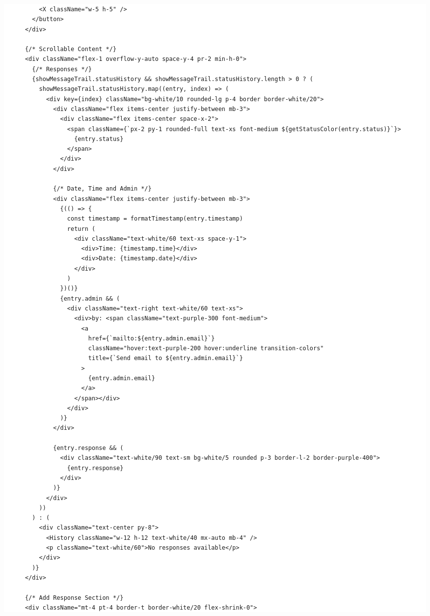 ```tsx
          <X className="w-5 h-5" />
        </button>
      </div>
      
      {/* Scrollable Content */}
      <div className="flex-1 overflow-y-auto space-y-4 pr-2 min-h-0">
        {/* Responses */}
        {showMessageTrail.statusHistory && showMessageTrail.statusHistory.length > 0 ? (
          showMessageTrail.statusHistory.map((entry, index) => (
            <div key={index} className="bg-white/10 rounded-lg p-4 border border-white/20">
              <div className="flex items-center justify-between mb-3">
                <div className="flex items-center space-x-2">
                  <span className={`px-2 py-1 rounded-full text-xs font-medium ${getStatusColor(entry.status)}`}>
                    {entry.status}
                  </span>
                </div>
              </div>
              
              {/* Date, Time and Admin */}
              <div className="flex items-center justify-between mb-3">
                {(() => {
                  const timestamp = formatTimestamp(entry.timestamp)
                  return (
                    <div className="text-white/60 text-xs space-y-1">
                      <div>Time: {timestamp.time}</div>
                      <div>Date: {timestamp.date}</div>
                    </div>
                  )
                })()}
                {entry.admin && (
                  <div className="text-right text-white/60 text-xs">
                    <div>by: <span className="text-purple-300 font-medium">
                      <a 
                        href={`mailto:${entry.admin.email}`}
                        className="hover:text-purple-200 hover:underline transition-colors"
                        title={`Send email to ${entry.admin.email}`}
                      >
                        {entry.admin.email}
                      </a>
                    </span></div>
                  </div>
                )}
              </div>
              
              {entry.response && (
                <div className="text-white/90 text-sm bg-white/5 rounded p-3 border-l-2 border-purple-400">
                  {entry.response}
                </div>
              )}
            </div>
          ))
        ) : (
          <div className="text-center py-8">
            <History className="w-12 h-12 text-white/40 mx-auto mb-4" />
            <p className="text-white/60">No responses available</p>
          </div>
        )}
      </div>

      {/* Add Response Section */}
      <div className="mt-4 pt-4 border-t border-white/20 flex-shrink-0">
```